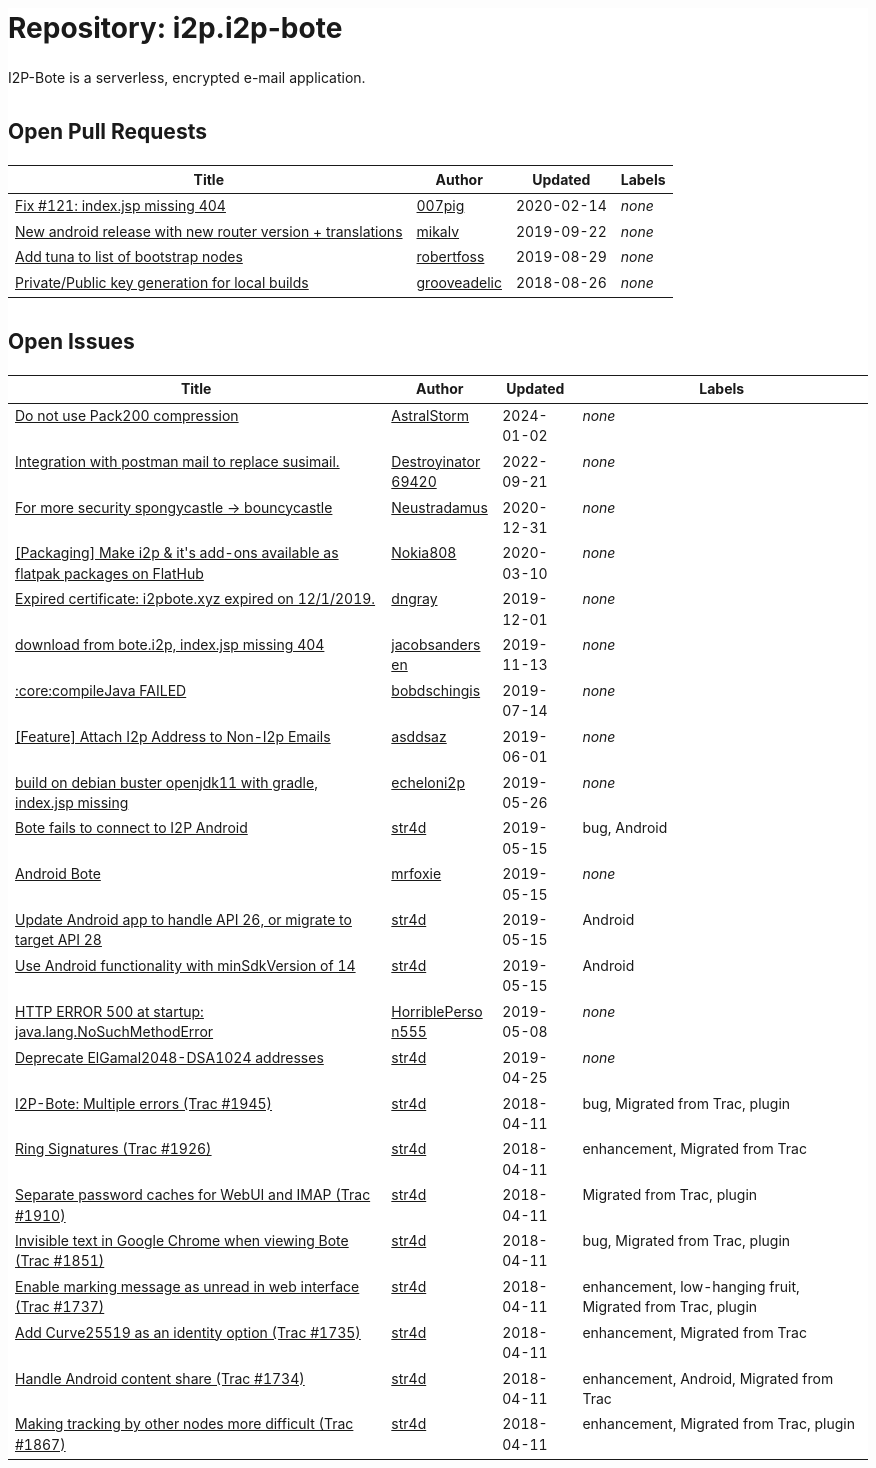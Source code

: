 # Repository: i2p.i2p-bote

I2P-Bote is a serverless, encrypted e-mail application.

## Open Pull Requests


| Title | Author | Updated | Labels |
|-------|--------|---------|--------|
| [Fix #121: index.jsp missing 404](https://github.com/i2p/i2p.i2p-bote/pull/126) | [007pig](https://github.com/007pig) | 2020-02-14 | *none* |
| [New android release with new router version + translations](https://github.com/i2p/i2p.i2p-bote/pull/123) | [mikalv](https://github.com/mikalv) | 2019-09-22 | *none* |
| [Add tuna to list of bootstrap nodes](https://github.com/i2p/i2p.i2p-bote/pull/122) | [robertfoss](https://github.com/robertfoss) | 2019-08-29 | *none* |
| [Private/Public key generation for local builds](https://github.com/i2p/i2p.i2p-bote/pull/104) | [grooveadelic](https://github.com/grooveadelic) | 2018-08-26 | *none* |



## Open Issues


| Title | Author | Updated | Labels |
|-------|--------|---------|--------|
| [Do not use Pack200 compression](https://github.com/i2p/i2p.i2p-bote/issues/131) | [AstralStorm](https://github.com/AstralStorm) | 2024-01-02 | *none* |
| [Integration with postman mail to replace susimail.](https://github.com/i2p/i2p.i2p-bote/issues/132) | [Destroyinator69420](https://github.com/Destroyinator69420) | 2022-09-21 | *none* |
| [For more security spongycastle -> bouncycastle](https://github.com/i2p/i2p.i2p-bote/issues/128) | [Neustradamus](https://github.com/Neustradamus) | 2020-12-31 | *none* |
| [[Packaging] Make i2p & it's add-ons available as flatpak packages on FlatHub](https://github.com/i2p/i2p.i2p-bote/issues/127) | [Nokia808](https://github.com/Nokia808) | 2020-03-10 | *none* |
| [Expired certificate: i2pbote.xyz expired on 12/1/2019.](https://github.com/i2p/i2p.i2p-bote/issues/125) | [dngray](https://github.com/dngray) | 2019-12-01 | *none* |
| [download from bote.i2p, index.jsp missing 404](https://github.com/i2p/i2p.i2p-bote/issues/121) | [jacobsandersen](https://github.com/jacobsandersen) | 2019-11-13 | *none* |
| [:core:compileJava FAILED](https://github.com/i2p/i2p.i2p-bote/issues/120) | [bobdschingis](https://github.com/bobdschingis) | 2019-07-14 | *none* |
| [[Feature] Attach I2p Address to Non-I2p Emails](https://github.com/i2p/i2p.i2p-bote/issues/105) | [asddsaz](https://github.com/asddsaz) | 2019-06-01 | *none* |
| [build on debian buster openjdk11 with gradle, index.jsp missing](https://github.com/i2p/i2p.i2p-bote/issues/108) | [echeloni2p](https://github.com/echeloni2p) | 2019-05-26 | *none* |
| [Bote fails to connect to I2P Android](https://github.com/i2p/i2p.i2p-bote/issues/91) | [str4d](https://github.com/str4d) | 2019-05-15 | bug, Android |
| [Android Bote](https://github.com/i2p/i2p.i2p-bote/issues/106) | [mrfoxie](https://github.com/mrfoxie) | 2019-05-15 | *none* |
| [Update Android app to handle API 26, or migrate to target API 28](https://github.com/i2p/i2p.i2p-bote/issues/113) | [str4d](https://github.com/str4d) | 2019-05-15 | Android |
| [Use Android functionality with minSdkVersion of 14](https://github.com/i2p/i2p.i2p-bote/issues/117) | [str4d](https://github.com/str4d) | 2019-05-15 | Android |
| [HTTP ERROR 500 at startup: java.lang.NoSuchMethodError](https://github.com/i2p/i2p.i2p-bote/issues/116) | [HorriblePerson555](https://github.com/HorriblePerson555) | 2019-05-08 | *none* |
| [Deprecate ElGamal2048-DSA1024 addresses](https://github.com/i2p/i2p.i2p-bote/issues/114) | [str4d](https://github.com/str4d) | 2019-04-25 | *none* |
| [I2P-Bote: Multiple errors (Trac #1945)](https://github.com/i2p/i2p.i2p-bote/issues/90) | [str4d](https://github.com/str4d) | 2018-04-11 | bug, Migrated from Trac, plugin |
| [Ring Signatures (Trac #1926)](https://github.com/i2p/i2p.i2p-bote/issues/87) | [str4d](https://github.com/str4d) | 2018-04-11 | enhancement, Migrated from Trac |
| [Separate password caches for WebUI and IMAP (Trac #1910)](https://github.com/i2p/i2p.i2p-bote/issues/86) | [str4d](https://github.com/str4d) | 2018-04-11 | Migrated from Trac, plugin |
| [Invisible text in Google Chrome when viewing Bote (Trac #1851)](https://github.com/i2p/i2p.i2p-bote/issues/83) | [str4d](https://github.com/str4d) | 2018-04-11 | bug, Migrated from Trac, plugin |
| [Enable marking message as unread in web interface (Trac #1737)](https://github.com/i2p/i2p.i2p-bote/issues/80) | [str4d](https://github.com/str4d) | 2018-04-11 | enhancement, low-hanging fruit, Migrated from Trac, plugin |
| [Add Curve25519 as an identity option (Trac #1735)](https://github.com/i2p/i2p.i2p-bote/issues/79) | [str4d](https://github.com/str4d) | 2018-04-11 | enhancement, Migrated from Trac |
| [Handle Android content share (Trac #1734)](https://github.com/i2p/i2p.i2p-bote/issues/78) | [str4d](https://github.com/str4d) | 2018-04-11 | enhancement, Android, Migrated from Trac |
| [Making tracking by other nodes more difficult (Trac #1867)](https://github.com/i2p/i2p.i2p-bote/issues/84) | [str4d](https://github.com/str4d) | 2018-04-11 | enhancement, Migrated from Trac, plugin |
